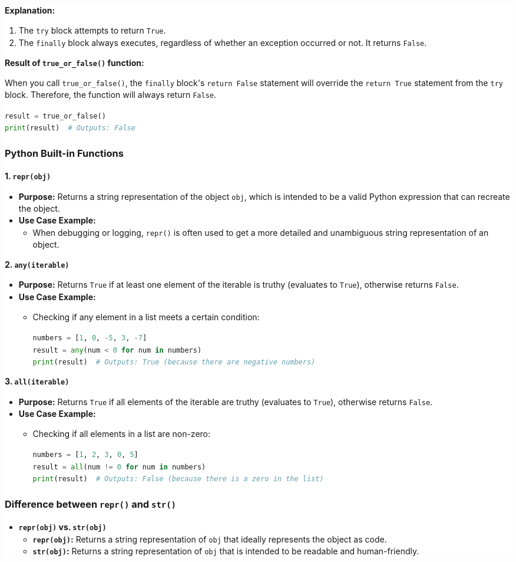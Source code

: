 **Explanation:**

1. The `try` block attempts to return `True`.
2. The `finally` block always executes, regardless of whether an exception occurred or not. It returns `False`.

**Result of `true_or_false()` function:**

When you call `true_or_false()`, the `finally` block's `return False` statement will override the `return True` statement from the `try` block. Therefore, the function will always return `False`.

```python
result = true_or_false()
print(result)  # Outputs: False
```

### Python Built-in Functions

**1. `repr(obj)`**
- **Purpose:** Returns a string representation of the object `obj`, which is intended to be a valid Python expression that can recreate the object.
- **Use Case Example:**
  - When debugging or logging, `repr()` is often used to get a more detailed and unambiguous string representation of an object.
  
**2. `any(iterable)`**
- **Purpose:** Returns `True` if at least one element of the iterable is truthy (evaluates to `True`), otherwise returns `False`.
- **Use Case Example:**
  - Checking if any element in a list meets a certain condition:

    ```python
    numbers = [1, 0, -5, 3, -7]
    result = any(num < 0 for num in numbers)
    print(result)  # Outputs: True (because there are negative numbers)
    ```

**3. `all(iterable)`**
- **Purpose:** Returns `True` if all elements of the iterable are truthy (evaluates to `True`), otherwise returns `False`.
- **Use Case Example:**
  - Checking if all elements in a list are non-zero:

    ```python
    numbers = [1, 2, 3, 0, 5]
    result = all(num != 0 for num in numbers)
    print(result)  # Outputs: False (because there is a zero in the list)
    ```

### Difference between `repr()` and `str()`

- **`repr(obj)` vs. `str(obj)`**
  - **`repr(obj)`:** Returns a string representation of `obj` that ideally represents the object as code.
  - **`str(obj)`:** Returns a string representation of `obj` that is intended to be readable and human-friendly.
